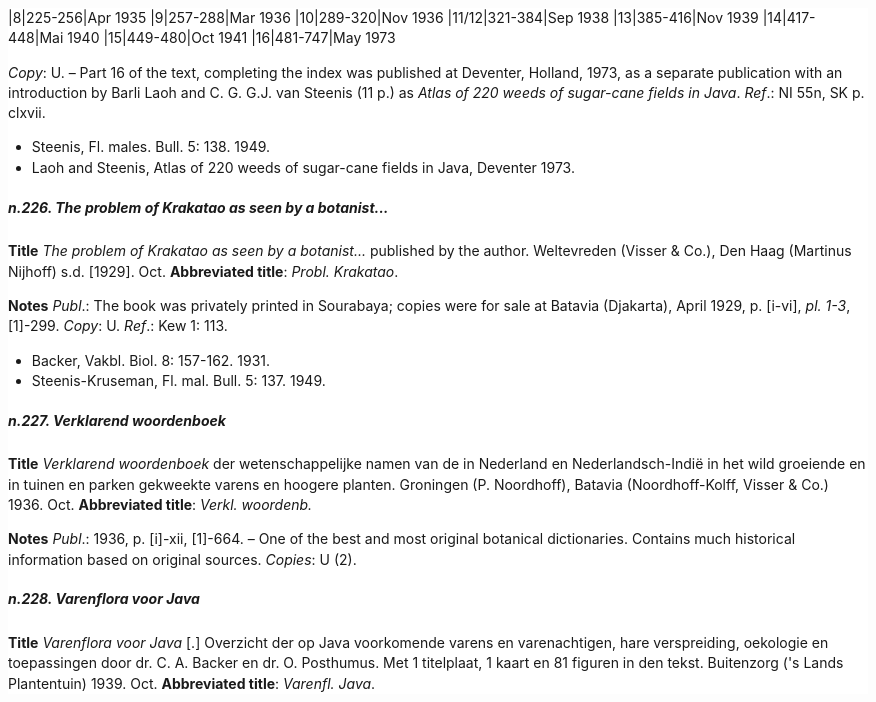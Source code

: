 |8|225-256|Apr 1935
|9|257-288|Mar 1936
|10|289-320|Nov 1936
|11/12|321-384|Sep 1938
|13|385-416|Nov 1939
|14|417-448|Mai 1940
|15|449-480|Oct 1941
|16|481-747|May 1973

*Copy*: U. – Part 16 of the text, completing the index was published at Deventer, Holland, 1973, as a separate publication with an introduction by Barli Laoh and C. G. G.J. van Steenis (11 p.) as *Atlas of 220 weeds of sugar-cane fields in Java*.
*Ref*.: NI 55n, SK p. clxvii.
- Steenis, Fl. males. Bull. 5: 138. 1949.
- Laoh and Steenis, Atlas of 220 weeds of sugar-cane fields in Java, Deventer 1973.

##### n.226. The problem of Krakatao as seen by a botanist...

**Title**
*The problem of Krakatao as seen by a botanist...* published by the author. Weltevreden (Visser & Co.), Den Haag (Martinus Nijhoff) s.d. \[1929\]. Oct.
**Abbreviated title**: *Probl. Krakatao*.

**Notes**
*Publ*.: The book was privately printed in Sourabaya; copies were for sale at Batavia (Djakarta), April 1929, p. \[i-vi\], *pl. 1-3*, \[1\]-299. *Copy*: U.
*Ref*.: Kew 1: 113.
- Backer, Vakbl. Biol. 8: 157-162. 1931.
- Steenis-Kruseman, Fl. mal. Bull. 5: 137. 1949.

##### n.227. Verklarend woordenboek

**Title**
*Verklarend woordenboek* der wetenschappelijke namen van de in Nederland en Nederlandsch-Indië in het wild groeiende en in tuinen en parken gekweekte varens en hoogere planten. Groningen (P. Noordhoff), Batavia (Noordhoff-Kolff, Visser & Co.) 1936. Oct.
**Abbreviated title**: *Verkl. woordenb.*

**Notes**
*Publ*.: 1936, p. \[i\]-xii, \[1\]-664. – One of the best and most original botanical dictionaries. Contains much historical information based on original sources. *Copies*: U (2).

##### n.228. Varenflora voor Java

**Title**
*Varenflora voor Java* \[.\] Overzicht der op Java voorkomende varens en varenachtigen, hare verspreiding, oekologie en toepassingen door dr. C. A. Backer en dr. O. Posthumus. Met 1 titelplaat, 1 kaart en 81 figuren in den tekst. Buitenzorg ('s Lands Plantentuin) 1939. Oct.
**Abbreviated title**: *Varenfl. Java*.
